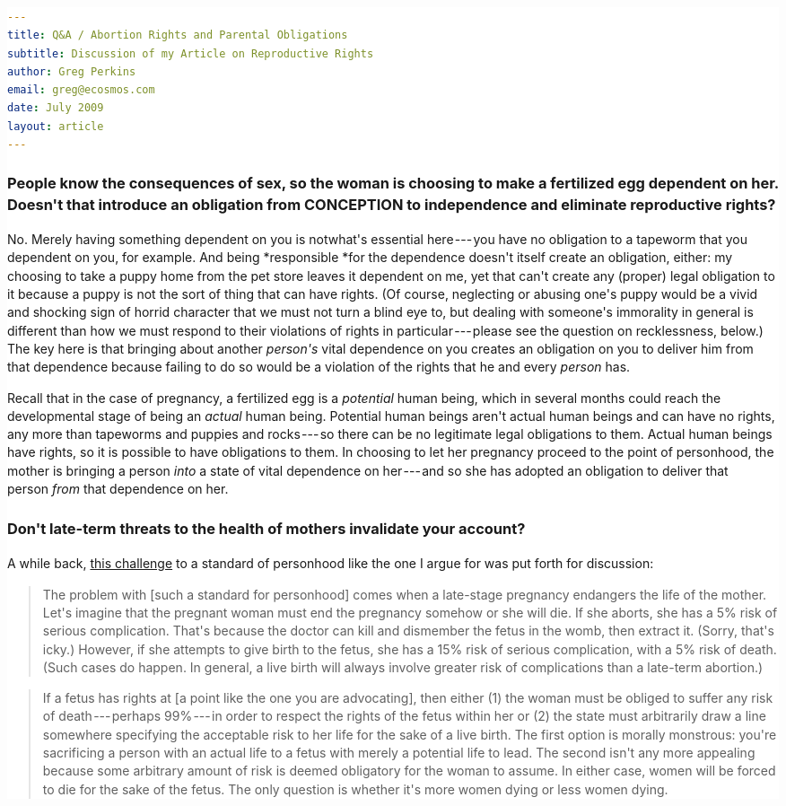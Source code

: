 ```yaml
---
title: Q&A / Abortion Rights and Parental Obligations
subtitle: Discussion of my Article on Reproductive Rights
author: Greg Perkins
email: greg@ecosmos.com
date: July 2009
layout: article
---
```


### People know the consequences of sex, so the woman is choosing to make a fertilized egg dependent on her. Doesn't that introduce an obligation from CONCEPTION to independence and eliminate reproductive rights?

No. Merely having something dependent on you is notwhat's essential here --- you have no obligation
to a tapeworm that you dependent on you, for example. And being *responsible *for the dependence
doesn't itself create an obligation, either: my choosing to take a puppy home from the pet store
leaves it dependent on me, yet that can't create any (proper) legal obligation to it because a
puppy is not the sort of thing that can have rights. (Of course, neglecting or abusing one's puppy
would be a vivid and shocking sign of horrid character that we must not turn a blind eye to, but
dealing with someone's immorality in general is different than how we must respond to their
violations of rights in particular --- please see the question on recklessness, below.) The key
here is that bringing about another *person's* vital dependence on you creates an obligation on you
to deliver him from that dependence because failing to do so would be a violation of the rights
that he and every *person* has.

Recall that in the case of pregnancy, a fertilized egg is a *potential* human being, which in
several months could reach the developmental stage of being an *actual* human being. Potential
human beings aren't actual human beings and can have no rights, any more than tapeworms and puppies
and rocks --- so there can be no legitimate legal obligations to them. Actual human beings have
rights, so it is possible to have obligations to them. In choosing to let her pregnancy proceed to
the point of personhood, the mother is bringing a person *into* a state of vital dependence on
her --- and so she has adopted an obligation to deliver that person *from* that dependence on her.

### Don't late-term threats to the health of mothers invalidate your account?

A while back, [this challenge](http://dianahsieh.com/blog/2008/06/rights-and-abortion.shtml) to a
standard of personhood like the one I argue for was put forth for discussion:

> The problem with [such a standard for personhood] comes when a late-stage pregnancy endangers the
> life of the mother. Let's imagine that the pregnant woman must end the pregnancy somehow or she
> will die. If she aborts, she has a 5% risk of serious complication. That's because the doctor can
> kill and dismember the fetus in the womb, then extract it. (Sorry, that's icky.) However, if she
> attempts to give birth to the fetus, she has a 15% risk of serious complication, with a 5% risk
> of death. (Such cases do happen. In general, a live birth will always involve greater risk of
> complications than a late-term abortion.)

> If a fetus has rights at [a point like the one you are advocating], then either (1) the woman
> must be obliged to suffer any risk of death --- perhaps 99% --- in order to respect the rights of
> the fetus within her or (2) the state must arbitrarily draw a line somewhere specifying the
> acceptable risk to her life for the sake of a live birth. The first option is morally monstrous:
> you're sacrificing a person with an actual life to a fetus with merely a potential life to lead.
> The second isn't any more appealing because some arbitrary amount of risk is deemed obligatory
> for the woman to assume. In either case, women will be forced to die for the sake of the fetus.
> The only question is whether it's more women dying or less women dying.

